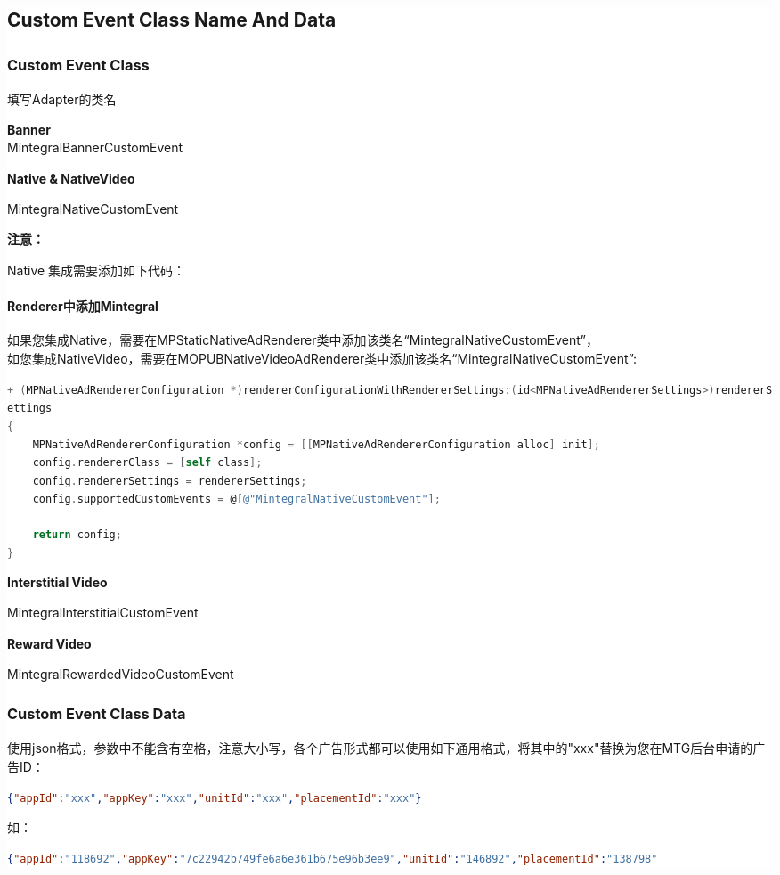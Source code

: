 

## Custom Event Class Name And Data

### Custom Event Class

填写Adapter的类名

**Banner**               
MintegralBannerCustomEvent       

**Native & NativeVideo**

MintegralNativeCustomEvent

**注意：**

Native 集成需要添加如下代码：

#### Renderer中添加Mintegral 

如果您集成Native，需要在MPStaticNativeAdRenderer类中添加该类名“MintegralNativeCustomEvent”，  
如您集成NativeVideo，需要在MOPUBNativeVideoAdRenderer类中添加该类名“MintegralNativeCustomEvent”:   

```objectivec
+ (MPNativeAdRendererConfiguration *)rendererConfigurationWithRendererSettings:(id<MPNativeAdRendererSettings>)rendererSettings
{
    MPNativeAdRendererConfiguration *config = [[MPNativeAdRendererConfiguration alloc] init];
    config.rendererClass = [self class];
    config.rendererSettings = rendererSettings;
    config.supportedCustomEvents = @[@"MintegralNativeCustomEvent"];

    return config;
}
```

**Interstitial Video**

MintegralInterstitialCustomEvent

**Reward Video**

MintegralRewardedVideoCustomEvent



### Custom Event Class Data

使用json格式，参数中不能含有空格，注意大小写，各个广告形式都可以使用如下通用格式，将其中的"xxx"替换为您在MTG后台申请的广告ID：

```json
{"appId":"xxx","appKey":"xxx","unitId":"xxx","placementId":"xxx"}
```

如：

```json
{"appId":"118692","appKey":"7c22942b749fe6a6e361b675e96b3ee9","unitId":"146892","placementId":"138798"
```
